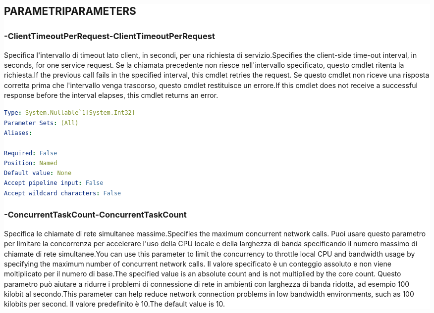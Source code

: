 ## <span data-ttu-id="c159c-117">PARAMETRI</span><span class="sxs-lookup"><span data-stu-id="c159c-117">PARAMETERS</span></span>

### <span data-ttu-id="c159c-118">-ClientTimeoutPerRequest</span><span class="sxs-lookup"><span data-stu-id="c159c-118">-ClientTimeoutPerRequest</span></span>
<span data-ttu-id="c159c-119">Specifica l'intervallo di timeout lato client, in secondi, per una richiesta di servizio.</span><span class="sxs-lookup"><span data-stu-id="c159c-119">Specifies the client-side time-out interval, in seconds, for one service request.</span></span>
<span data-ttu-id="c159c-120">Se la chiamata precedente non riesce nell'intervallo specificato, questo cmdlet ritenta la richiesta.</span><span class="sxs-lookup"><span data-stu-id="c159c-120">If the previous call fails in the specified interval, this cmdlet retries the request.</span></span>
<span data-ttu-id="c159c-121">Se questo cmdlet non riceve una risposta corretta prima che l'intervallo venga trascorso, questo cmdlet restituisce un errore.</span><span class="sxs-lookup"><span data-stu-id="c159c-121">If this cmdlet does not receive a successful response before the interval elapses, this cmdlet returns an error.</span></span>

```yaml
Type: System.Nullable`1[System.Int32]
Parameter Sets: (All)
Aliases:

Required: False
Position: Named
Default value: None
Accept pipeline input: False
Accept wildcard characters: False
```

### <span data-ttu-id="c159c-122">-ConcurrentTaskCount</span><span class="sxs-lookup"><span data-stu-id="c159c-122">-ConcurrentTaskCount</span></span>
<span data-ttu-id="c159c-123">Specifica le chiamate di rete simultanee massime.</span><span class="sxs-lookup"><span data-stu-id="c159c-123">Specifies the maximum concurrent network calls.</span></span>
<span data-ttu-id="c159c-124">Puoi usare questo parametro per limitare la concorrenza per accelerare l'uso della CPU locale e della larghezza di banda specificando il numero massimo di chiamate di rete simultanee.</span><span class="sxs-lookup"><span data-stu-id="c159c-124">You can use this parameter to limit the concurrency to throttle local CPU and bandwidth usage by specifying the maximum number of concurrent network calls.</span></span>
<span data-ttu-id="c159c-125">Il valore specificato è un conteggio assoluto e non viene moltiplicato per il numero di base.</span><span class="sxs-lookup"><span data-stu-id="c159c-125">The specified value is an absolute count and is not multiplied by the core count.</span></span>
<span data-ttu-id="c159c-126">Questo parametro può aiutare a ridurre i problemi di connessione di rete in ambienti con larghezza di banda ridotta, ad esempio 100 kilobit al secondo.</span><span class="sxs-lookup"><span data-stu-id="c159c-126">This parameter can help reduce network connection problems in low bandwidth environments, such as 100 kilobits per second.</span></span>
<span data-ttu-id="c159c-127">Il valore predefinito è 10.</span><span class="sxs-lookup"><span data-stu-id="c159c-127">The default value is 10.</span></span>
